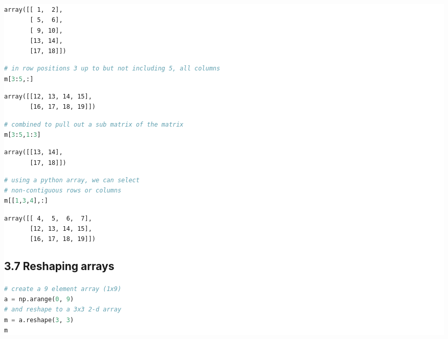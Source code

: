 
    array([[ 1,  2],
           [ 5,  6],
           [ 9, 10],
           [13, 14],
           [17, 18]])




```python
# in row positions 3 up to but not including 5, all columns
m[3:5,:]
```




    array([[12, 13, 14, 15],
           [16, 17, 18, 19]])




```python
# combined to pull out a sub matrix of the matrix
m[3:5,1:3]
```




    array([[13, 14],
           [17, 18]])




```python
# using a python array, we can select
# non-contiguous rows or columns
m[[1,3,4],:]
```




    array([[ 4,  5,  6,  7],
           [12, 13, 14, 15],
           [16, 17, 18, 19]])



## 3.7 Reshaping arrays


```python
# create a 9 element array (1x9)
a = np.arange(0, 9)
# and reshape to a 3x3 2-d array
m = a.reshape(3, 3)
m
```


